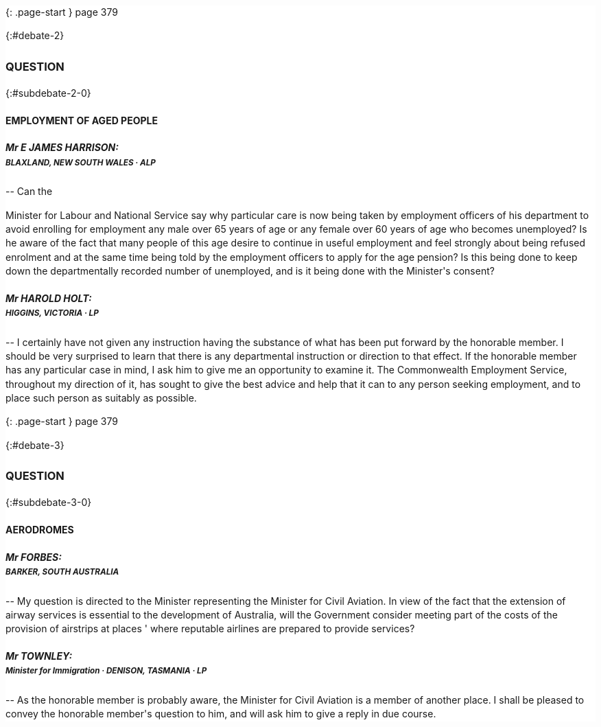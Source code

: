 {: .page-start }
page 379

{:#debate-2}
### QUESTION

{:#subdebate-2-0}
#### EMPLOYMENT OF AGED PEOPLE

##### Mr E JAMES HARRISON:<br><small class="text-muted">BLAXLAND, NEW SOUTH WALES &middot; ALP</small>

-- Can the 

Minister for Labour and National Service say why particular care is now being taken by employment officers of his department to avoid enrolling for employment any male over 65 years of age or any female over 60 years of age who becomes unemployed? Is he aware of the fact that many people of this age desire to continue in useful employment and feel strongly about being refused enrolment and at the same time being told by the employment officers to apply for the age pension? Is this being done to keep down the departmentally recorded number of unemployed, and is it being done with the Minister's consent? 

##### Mr HAROLD HOLT:<br><small class="text-muted">HIGGINS, VICTORIA &middot; LP</small>

-- I certainly have not given any instruction having the substance of what has been put forward by the honorable member. I should be very surprised to learn that there is any departmental instruction or direction to that effect. If the honorable member has any particular case in mind, I ask him to give me an opportunity to examine it. The Commonwealth Employment Service, throughout my direction of it, has sought to give the best advice and help that it can to any person seeking employment, and to place such person as suitably as possible. 

{: .page-start }
page 379

{:#debate-3}
### QUESTION

{:#subdebate-3-0}
#### AERODROMES

##### Mr FORBES:<br><small class="text-muted">BARKER, SOUTH AUSTRALIA</small>

-- My question is directed to the Minister representing the Minister for Civil Aviation. In view of the fact that the extension of airway services is essential to the development of Australia, will the Government consider meeting part of the costs of the provision of airstrips at places ' where reputable airlines are prepared to provide services? 

##### Mr TOWNLEY:<br><small class="text-muted">Minister for Immigration &middot; DENISON, TASMANIA &middot; LP</small>

-- As the honorable member is probably aware, the Minister for Civil Aviation is a member of another place. I shall be pleased to convey the honorable member's question to him, and will ask him to give a reply in due course. 
